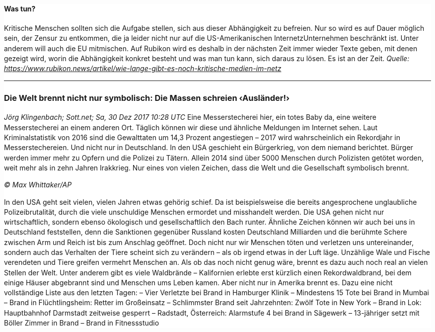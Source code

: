 #### Was tun?
Kritische Menschen sollten sich die Aufgabe stellen, sich aus dieser Abhängigkeit zu befreien. Nur so wird es auf
Dauer möglich sein, der Zensur zu entkommen, die ja leider nicht nur auf die US-Amerikanischen InternetzUnternehmen beschränkt ist. Unter anderem will auch die EU mitmischen. Auf Rubikon wird es deshalb in der
nächsten Zeit immer wieder Texte geben, mit denen gezeigt wird, worin die Abhängigkeit konkret besteht und
was man tun kann, sich daraus zu lösen. Es ist an der Zeit.
_Quelle: https://www.rubikon.news/artikel/wie-lange-gibt-es-noch-kritische-medien-im-netz_


-----

### Die Welt brennt nicht nur symbolisch: Die Massen schreien ‹Ausländer!›
_Jörg Klingenbach; Sott.net; Sa, 30 Dez 2017 10:28 UTC_
Eine Messerstecherei hier, ein totes Baby da, eine weitere Messerstecherei an einem anderen Ort. Täglich können
wir diese und ähnliche Meldungen im Internet sehen. Laut Kriminalstatistik von 2016 sind die Gewalttaten um
14,3 Prozent angestiegen – 2017 wird wahrscheinlich ein Rekordjahr in Messerstechereien. Und nicht nur in
Deutschland. In den USA geschieht ein Bürgerkrieg, von dem niemand berichtet. Bürger werden immer mehr zu
Opfern und die Polizei zu Tätern. Allein 2014 sind über 5000 Menschen durch Polizisten getötet worden, weit
mehr als in zehn Jahren Irakkrieg. Nur eines von vielen Zeichen, dass die Welt und die Gesellschaft symbolisch
brennt.

_© Max Whittaker/AP_

In den USA geht seit vielen, vielen Jahren etwas gehörig schief. Da ist beispielsweise die bereits angesprochene
unglaubliche Polizeibrutalität, durch die viele unschuldige Menschen ermordet und misshandelt werden. Die
USA gehen nicht nur wirtschaftlich, sondern ebenso ökologisch und gesellschaftlich den Bach runter. Ähnliche
Zeichen können wir auch bei uns in Deutschland feststellen, denn die Sanktionen gegenüber Russland kosten
Deutschland Milliarden und die berühmte Schere zwischen Arm und Reich ist bis zum Anschlag geöffnet.
Doch nicht nur wir Menschen töten und verletzen uns untereinander, sondern auch das Verhalten der Tiere
scheint sich zu verändern – als ob irgend etwas in der Luft läge. Unzählige Wale und Fische verendeten und
Tiere greifen vermehrt Menschen an.
Als ob das noch nicht genug wäre, brennt es dazu auch noch real an vielen Stellen der Welt. Unter anderem gibt
es viele Waldbrände – Kalifornien erlebte erst kürzlich einen Rekordwaldbrand, bei dem einige Häuser abgebrannt
sind und Menschen ums Leben kamen. Aber nicht nur in Amerika brennt es. Dazu eine nicht vollständige Liste
aus den letzten Tagen:
– Vier Verletzte bei Brand in Hamburger Klinik
– Mindestens 15 Tote bei Brand in Mumbai
– Brand in Flüchtlingsheim: Retter im Großeinsatz
– Schlimmster Brand seit Jahrzehnten: Zwölf Tote in New York
– Brand in Lok: Hauptbahnhof Darmstadt zeitweise gesperrt
– Radstadt, Österreich: Alarmstufe 4 bei Brand in Sägewerk
– 13-jähriger setzt mit Böller Zimmer in Brand
– Brand in Fitnessstudio
